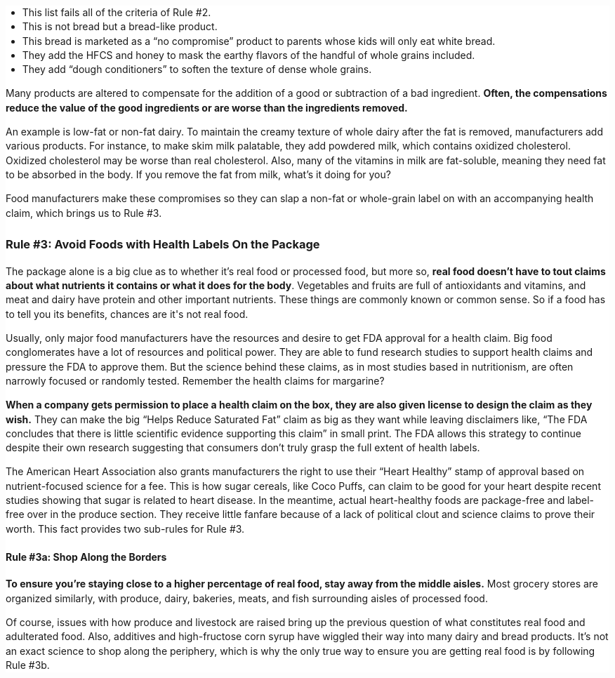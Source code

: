   * This list fails all of the criteria of Rule #2. 
  * This is not bread but a bread-like product.
  * This bread is marketed as a “no compromise” product to parents whose kids will only eat white bread. 
  * They add the HFCS and honey to mask the earthy flavors of the handful of whole grains included.
  * They add “dough conditioners” to soften the texture of dense whole grains. 



Many products are altered to compensate for the addition of a good or subtraction of a bad ingredient. **Often, the compensations reduce the value of the good ingredients or are worse than the ingredients removed.**

An example is low-fat or non-fat dairy. To maintain the creamy texture of whole dairy after the fat is removed, manufacturers add various products. For instance, to make skim milk palatable, they add powdered milk, which contains oxidized cholesterol. Oxidized cholesterol may be worse than real cholesterol. Also, many of the vitamins in milk are fat-soluble, meaning they need fat to be absorbed in the body. If you remove the fat from milk, what’s it doing for you?

Food manufacturers make these compromises so they can slap a non-fat or whole-grain label on with an accompanying health claim, which brings us to Rule #3.

### Rule #3: Avoid Foods with Health Labels On the Package

The package alone is a big clue as to whether it’s real food or processed food, but more so, **real food doesn’t have to tout claims about what nutrients it contains or what it does for the body**. Vegetables and fruits are full of antioxidants and vitamins, and meat and dairy have protein and other important nutrients. These things are commonly known or common sense. So if a food has to tell you its benefits, chances are it's not real food.

Usually, only major food manufacturers have the resources and desire to get FDA approval for a health claim. Big food conglomerates have a lot of resources and political power. They are able to fund research studies to support health claims and pressure the FDA to approve them. But the science behind these claims, as in most studies based in nutritionism, are often narrowly focused or randomly tested. Remember the health claims for margarine?

**When a company gets permission to place a health claim on the box, they are also given license to design the claim as they wish.** They can make the big “Helps Reduce Saturated Fat” claim as big as they want while leaving disclaimers like, “The FDA concludes that there is little scientific evidence supporting this claim” in small print. The FDA allows this strategy to continue despite their own research suggesting that consumers don’t truly grasp the full extent of health labels.

The American Heart Association also grants manufacturers the right to use their “Heart Healthy” stamp of approval based on nutrient-focused science for a fee. This is how sugar cereals, like Coco Puffs, can claim to be good for your heart despite recent studies showing that sugar is related to heart disease. In the meantime, actual heart-healthy foods are package-free and label-free over in the produce section. They receive little fanfare because of a lack of political clout and science claims to prove their worth. This fact provides two sub-rules for Rule #3.

#### Rule #3a: Shop Along the Borders

**To ensure you’re staying close to a higher percentage of real food, stay away from the middle aisles.** Most grocery stores are organized similarly, with produce, dairy, bakeries, meats, and fish surrounding aisles of processed food.

Of course, issues with how produce and livestock are raised bring up the previous question of what constitutes real food and adulterated food. Also, additives and high-fructose corn syrup have wiggled their way into many dairy and bread products. It’s not an exact science to shop along the periphery, which is why the only true way to ensure you are getting real food is by following Rule #3b.
